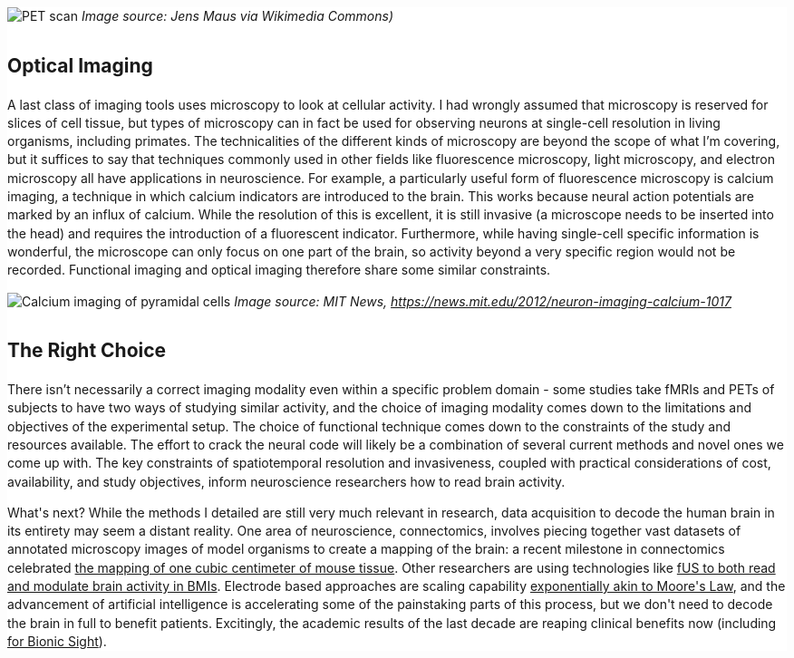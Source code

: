 ![PET scan](/img/recording5.png)
_Image source: Jens Maus via Wikimedia Commons)_

 
	
## Optical Imaging
A last class of imaging tools uses microscopy to look at cellular activity. I had wrongly assumed  that microscopy is reserved for slices of cell tissue, but types of microscopy can in fact be used for observing neurons at single-cell resolution in living organisms, including primates. The technicalities of the different kinds of microscopy are beyond the scope of what I’m covering, but it suffices to say that techniques commonly used in other fields like fluorescence microscopy, light microscopy, and electron microscopy all have applications in neuroscience. For example, a particularly useful form of fluorescence microscopy is calcium imaging, a technique in which calcium indicators are introduced to the brain. This works because neural action potentials are marked by an influx of calcium. While the resolution of this is excellent, it is still invasive (a microscope needs to be inserted into the head) and requires the introduction of a fluorescent indicator. Furthermore, while having single-cell specific information is wonderful, the microscope can only focus on one part of the brain, so activity beyond a very specific region would not be recorded. Functional imaging and optical imaging therefore share some similar constraints. 


![Calcium imaging of pyramidal cells](/img/recording4.png)
_Image source: MIT News, https://news.mit.edu/2012/neuron-imaging-calcium-1017_

## The Right Choice
There isn’t necessarily a correct imaging modality even within a specific problem domain - some studies take fMRIs and PETs of subjects to have two ways of studying similar activity, and the choice of imaging modality comes down to the limitations and objectives of the experimental setup. The choice of functional technique comes down to the constraints of the study and resources available. The effort to crack the neural code will likely be a combination of several current methods and novel ones we come up with. The key constraints of spatiotemporal resolution and invasiveness, coupled with practical considerations of cost, availability, and study objectives, inform neuroscience researchers how to read brain activity. 

What's next? While the methods I detailed are still very much relevant in research, data acquisition to decode the human brain in its entirety may seem a distant reality. One area of neuroscience, connectomics, involves piecing together vast datasets of annotated microscopy images of model organisms to create a mapping of the brain: a recent milestone in connectomics celebrated [the mapping of one cubic centimeter of mouse tissue](https://www.nature.com/articles/d41586-024-01096-3). Other researchers are using technologies like [fUS to both read and modulate brain activity in BMIs](https://www.caltech.edu/about/news/ultrasound-enables-less-invasive-brainmachine-interfaces). Electrode based approaches are scaling capability [exponentially akin to Moore's Law](https://ieeexplore.ieee.org/document/8993611), and the advancement of artificial intelligence is accelerating some of the painstaking parts of this process, but we don't need to decode the brain in full to benefit patients. Excitingly, the academic results of the last decade are reaping clinical benefits now (including [for Bionic Sight](https://physiology.med.cornell.edu/faculty/nirenberg/lab/papers/PNAS-2012-Nirenberg-1207035109.pdf)). 